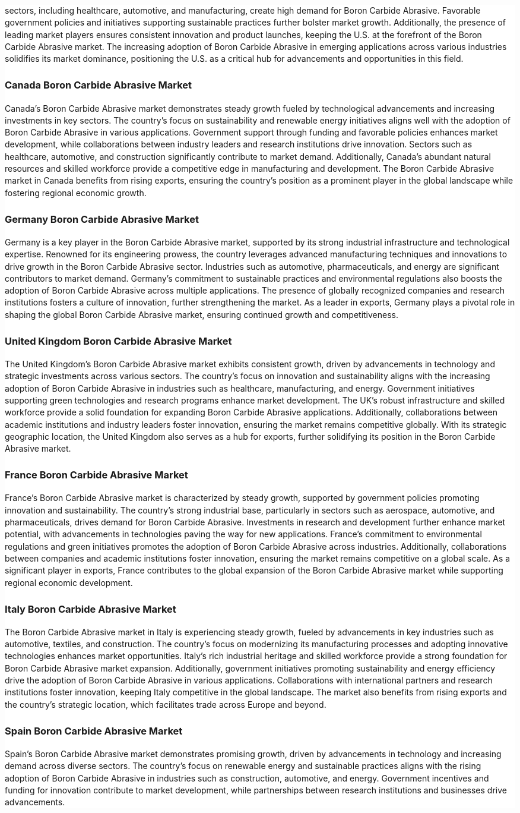 sectors, including healthcare, automotive, and manufacturing, create high demand for Boron Carbide Abrasive. Favorable government policies and initiatives supporting sustainable practices further bolster market growth. Additionally, the presence of leading market players ensures consistent innovation and product launches, keeping the U.S. at the forefront of the Boron Carbide Abrasive market. The increasing adoption of Boron Carbide Abrasive in emerging applications across various industries solidifies its market dominance, positioning the U.S. as a critical hub for advancements and opportunities in this field.</p><h3>Canada Boron Carbide Abrasive Market</h3><p>Canada&rsquo;s Boron Carbide Abrasive market demonstrates steady growth fueled by technological advancements and increasing investments in key sectors. The country&rsquo;s focus on sustainability and renewable energy initiatives aligns well with the adoption of Boron Carbide Abrasive in various applications. Government support through funding and favorable policies enhances market development, while collaborations between industry leaders and research institutions drive innovation. Sectors such as healthcare, automotive, and construction significantly contribute to market demand. Additionally, Canada&rsquo;s abundant natural resources and skilled workforce provide a competitive edge in manufacturing and development. The Boron Carbide Abrasive market in Canada benefits from rising exports, ensuring the country&rsquo;s position as a prominent player in the global landscape while fostering regional economic growth.</p><h3>Germany Boron Carbide Abrasive Market</h3><p>Germany is a key player in the Boron Carbide Abrasive market, supported by its strong industrial infrastructure and technological expertise. Renowned for its engineering prowess, the country leverages advanced manufacturing techniques and innovations to drive growth in the Boron Carbide Abrasive sector. Industries such as automotive, pharmaceuticals, and energy are significant contributors to market demand. Germany&rsquo;s commitment to sustainable practices and environmental regulations also boosts the adoption of Boron Carbide Abrasive across multiple applications. The presence of globally recognized companies and research institutions fosters a culture of innovation, further strengthening the market. As a leader in exports, Germany plays a pivotal role in shaping the global Boron Carbide Abrasive market, ensuring continued growth and competitiveness.</p><h3>United Kingdom Boron Carbide Abrasive Market</h3><p>The United Kingdom&rsquo;s Boron Carbide Abrasive market exhibits consistent growth, driven by advancements in technology and strategic investments across various sectors. The country&rsquo;s focus on innovation and sustainability aligns with the increasing adoption of Boron Carbide Abrasive in industries such as healthcare, manufacturing, and energy. Government initiatives supporting green technologies and research programs enhance market development. The UK&rsquo;s robust infrastructure and skilled workforce provide a solid foundation for expanding Boron Carbide Abrasive applications. Additionally, collaborations between academic institutions and industry leaders foster innovation, ensuring the market remains competitive globally. With its strategic geographic location, the United Kingdom also serves as a hub for exports, further solidifying its position in the Boron Carbide Abrasive market.</p><h3>France Boron Carbide Abrasive Market</h3><p>France&rsquo;s Boron Carbide Abrasive market is characterized by steady growth, supported by government policies promoting innovation and sustainability. The country&rsquo;s strong industrial base, particularly in sectors such as aerospace, automotive, and pharmaceuticals, drives demand for Boron Carbide Abrasive. Investments in research and development further enhance market potential, with advancements in technologies paving the way for new applications. France&rsquo;s commitment to environmental regulations and green initiatives promotes the adoption of Boron Carbide Abrasive across industries. Additionally, collaborations between companies and academic institutions foster innovation, ensuring the market remains competitive on a global scale. As a significant player in exports, France contributes to the global expansion of the Boron Carbide Abrasive market while supporting regional economic development.</p><h3>Italy Boron Carbide Abrasive Market</h3><p>The Boron Carbide Abrasive market in Italy is experiencing steady growth, fueled by advancements in key industries such as automotive, textiles, and construction. The country&rsquo;s focus on modernizing its manufacturing processes and adopting innovative technologies enhances market opportunities. Italy&rsquo;s rich industrial heritage and skilled workforce provide a strong foundation for Boron Carbide Abrasive market expansion. Additionally, government initiatives promoting sustainability and energy efficiency drive the adoption of Boron Carbide Abrasive in various applications. Collaborations with international partners and research institutions foster innovation, keeping Italy competitive in the global landscape. The market also benefits from rising exports and the country&rsquo;s strategic location, which facilitates trade across Europe and beyond.</p><h3>Spain Boron Carbide Abrasive Market</h3><p>Spain&rsquo;s Boron Carbide Abrasive market demonstrates promising growth, driven by advancements in technology and increasing demand across diverse sectors. The country&rsquo;s focus on renewable energy and sustainable practices aligns with the rising adoption of Boron Carbide Abrasive in industries such as construction, automotive, and energy. Government incentives and funding for innovation contribute to market development, while partnerships between research institutions and businesses drive advancements.